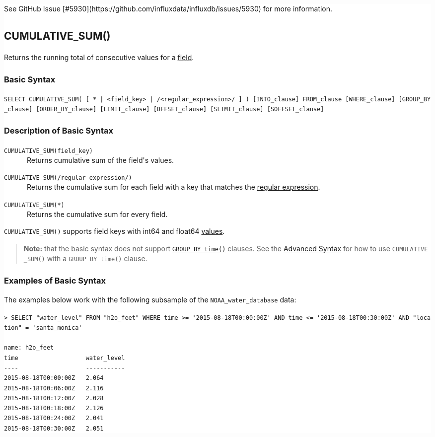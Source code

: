 <dt> See GitHub Issue [#5930](https://github.com/influxdata/influxdb/issues/5930) for more information.
</dt>

## CUMULATIVE_SUM()
Returns the running total of consecutive values for a
[field](/influxdb/v1.1/concepts/glossary/#field).

### Basic Syntax
```
SELECT CUMULATIVE_SUM( [ * | <field_key> | /<regular_expression>/ ] ) [INTO_clause] FROM_clause [WHERE_clause] [GROUP_BY_clause] [ORDER_BY_clause] [LIMIT_clause] [OFFSET_clause] [SLIMIT_clause] [SOFFSET_clause]
```

### Description of Basic Syntax

`CUMULATIVE_SUM(field_key)`  
&emsp;&emsp;&emsp;
Returns cumulative sum of the field's values.

`CUMULATIVE_SUM(/regular_expression/)`  
&emsp;&emsp;&emsp;
Returns the cumulative sum for each field with a key that matches the [regular expression](/influxdb/v1.1/query_language/data_exploration/#regular-expressions-in-queries).

`CUMULATIVE_SUM(*)`  
&emsp;&emsp;&emsp;
Returns the cumulative sum for every field.

`CUMULATIVE_SUM()` supports field keys with int64 and float64 [values](/influxdb/v1.1/write_protocols/line_protocol_reference/#data-types).

> **Note:** that the basic syntax does not support [`GROUP BY time()`](/influxdb/v1.1/query_language/data_exploration/#group-by-time-intervals) clauses. See the [Advanced Syntax](/influxdb/v1.1/query_language/functions/#advanced-syntax) for how to use `CUMULATIVE_SUM()` with a `GROUP BY time()` clause.

### Examples of Basic Syntax

The examples below work with the following subsample of the `NOAA_water_database`
data:
```
> SELECT "water_level" FROM "h2o_feet" WHERE time >= '2015-08-18T00:00:00Z' AND time <= '2015-08-18T00:30:00Z' AND "location" = 'santa_monica'

name: h2o_feet
time                   water_level
----                   -----------
2015-08-18T00:00:00Z   2.064
2015-08-18T00:06:00Z   2.116
2015-08-18T00:12:00Z   2.028
2015-08-18T00:18:00Z   2.126
2015-08-18T00:24:00Z   2.041
2015-08-18T00:30:00Z   2.051
```
